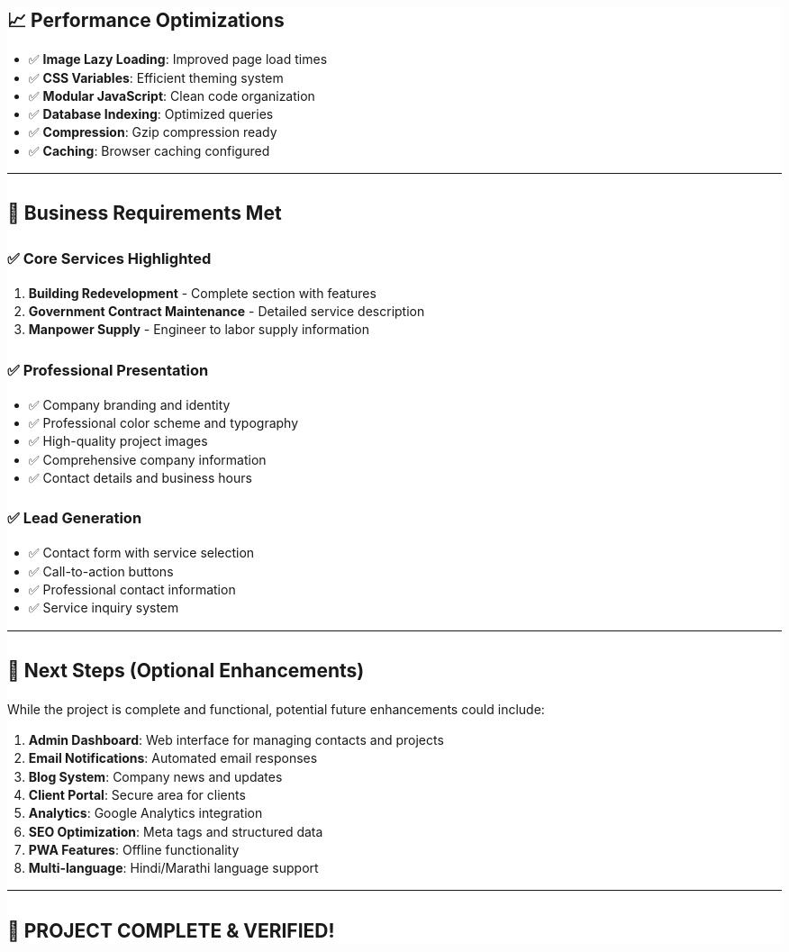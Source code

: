 ## 📈 Performance Optimizations

- ✅ **Image Lazy Loading**: Improved page load times
- ✅ **CSS Variables**: Efficient theming system
- ✅ **Modular JavaScript**: Clean code organization
- ✅ **Database Indexing**: Optimized queries
- ✅ **Compression**: Gzip compression ready
- ✅ **Caching**: Browser caching configured

---

## 🎯 Business Requirements Met

### ✅ Core Services Highlighted
1. **Building Redevelopment** - Complete section with features
2. **Government Contract Maintenance** - Detailed service description
3. **Manpower Supply** - Engineer to labor supply information

### ✅ Professional Presentation
- ✅ Company branding and identity
- ✅ Professional color scheme and typography
- ✅ High-quality project images
- ✅ Comprehensive company information
- ✅ Contact details and business hours

### ✅ Lead Generation
- ✅ Contact form with service selection
- ✅ Call-to-action buttons
- ✅ Professional contact information
- ✅ Service inquiry system

---

## 🔄 Next Steps (Optional Enhancements)

While the project is complete and functional, potential future enhancements could include:

1. **Admin Dashboard**: Web interface for managing contacts and projects
2. **Email Notifications**: Automated email responses
3. **Blog System**: Company news and updates
4. **Client Portal**: Secure area for clients
5. **Analytics**: Google Analytics integration
6. **SEO Optimization**: Meta tags and structured data
7. **PWA Features**: Offline functionality
8. **Multi-language**: Hindi/Marathi language support

---

## 🎉 **PROJECT COMPLETE & VERIFIED!**
